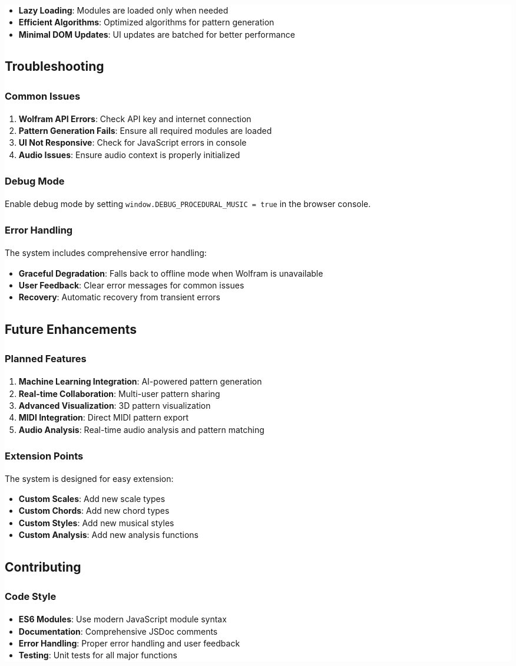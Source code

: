 - **Lazy Loading**: Modules are loaded only when needed
- **Efficient Algorithms**: Optimized algorithms for pattern generation
- **Minimal DOM Updates**: UI updates are batched for better performance

## Troubleshooting

### Common Issues

1. **Wolfram API Errors**: Check API key and internet connection
2. **Pattern Generation Fails**: Ensure all required modules are loaded
3. **UI Not Responsive**: Check for JavaScript errors in console
4. **Audio Issues**: Ensure audio context is properly initialized

### Debug Mode

Enable debug mode by setting `window.DEBUG_PROCEDURAL_MUSIC = true` in the browser console.

### Error Handling

The system includes comprehensive error handling:
- **Graceful Degradation**: Falls back to offline mode when Wolfram is unavailable
- **User Feedback**: Clear error messages for common issues
- **Recovery**: Automatic recovery from transient errors

## Future Enhancements

### Planned Features

1. **Machine Learning Integration**: AI-powered pattern generation
2. **Real-time Collaboration**: Multi-user pattern sharing
3. **Advanced Visualization**: 3D pattern visualization
4. **MIDI Integration**: Direct MIDI pattern export
5. **Audio Analysis**: Real-time audio analysis and pattern matching

### Extension Points

The system is designed for easy extension:
- **Custom Scales**: Add new scale types
- **Custom Chords**: Add new chord types
- **Custom Styles**: Add new musical styles
- **Custom Analysis**: Add new analysis functions

## Contributing

### Code Style

- **ES6 Modules**: Use modern JavaScript module syntax
- **Documentation**: Comprehensive JSDoc comments
- **Error Handling**: Proper error handling and user feedback
- **Testing**: Unit tests for all major functions
